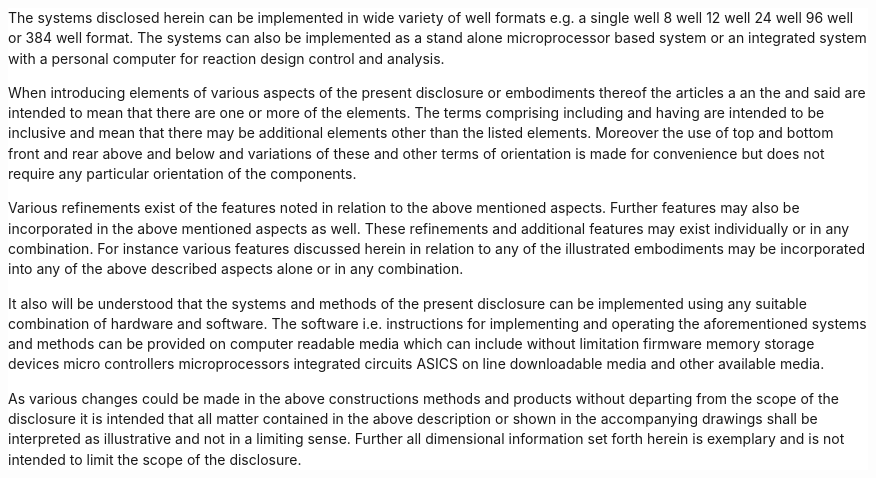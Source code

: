 The systems disclosed herein can be implemented in wide variety of well formats e.g. a single well 8 well 12 well 24 well 96 well or 384 well format. The systems can also be implemented as a stand alone microprocessor based system or an integrated system with a personal computer for reaction design control and analysis.

When introducing elements of various aspects of the present disclosure or embodiments thereof the articles a an the and said are intended to mean that there are one or more of the elements. The terms comprising including and having are intended to be inclusive and mean that there may be additional elements other than the listed elements. Moreover the use of top and bottom front and rear above and below and variations of these and other terms of orientation is made for convenience but does not require any particular orientation of the components.

Various refinements exist of the features noted in relation to the above mentioned aspects. Further features may also be incorporated in the above mentioned aspects as well. These refinements and additional features may exist individually or in any combination. For instance various features discussed herein in relation to any of the illustrated embodiments may be incorporated into any of the above described aspects alone or in any combination.

It also will be understood that the systems and methods of the present disclosure can be implemented using any suitable combination of hardware and software. The software i.e. instructions for implementing and operating the aforementioned systems and methods can be provided on computer readable media which can include without limitation firmware memory storage devices micro controllers microprocessors integrated circuits ASICS on line downloadable media and other available media.

As various changes could be made in the above constructions methods and products without departing from the scope of the disclosure it is intended that all matter contained in the above description or shown in the accompanying drawings shall be interpreted as illustrative and not in a limiting sense. Further all dimensional information set forth herein is exemplary and is not intended to limit the scope of the disclosure.

